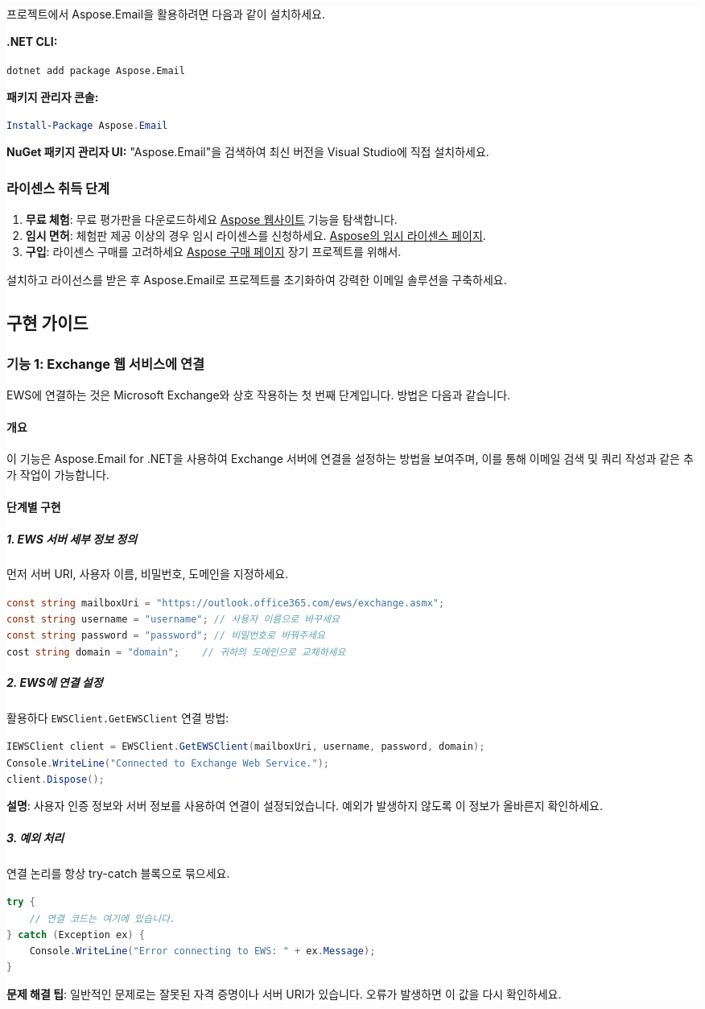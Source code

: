 프로젝트에서 Aspose.Email을 활용하려면 다음과 같이 설치하세요.

**.NET CLI:**
```bash
dotnet add package Aspose.Email
```

**패키지 관리자 콘솔:**
```powershell
Install-Package Aspose.Email
```

**NuGet 패키지 관리자 UI:**
"Aspose.Email"을 검색하여 최신 버전을 Visual Studio에 직접 설치하세요.

### 라이센스 취득 단계
1. **무료 체험**: 무료 평가판을 다운로드하세요 [Aspose 웹사이트](https://releases.aspose.com/email/net/) 기능을 탐색합니다.
2. **임시 면허**: 체험판 제공 이상의 경우 임시 라이센스를 신청하세요. [Aspose의 임시 라이센스 페이지](https://purchase.aspose.com/temporary-license/).
3. **구입**: 라이센스 구매를 고려하세요 [Aspose 구매 페이지](https://purchase.aspose.com/buy) 장기 프로젝트를 위해서.

설치하고 라이선스를 받은 후 Aspose.Email로 프로젝트를 초기화하여 강력한 이메일 솔루션을 구축하세요.

## 구현 가이드

### 기능 1: Exchange 웹 서비스에 연결
EWS에 연결하는 것은 Microsoft Exchange와 상호 작용하는 첫 번째 단계입니다. 방법은 다음과 같습니다.

#### 개요
이 기능은 Aspose.Email for .NET을 사용하여 Exchange 서버에 연결을 설정하는 방법을 보여주며, 이를 통해 이메일 검색 및 쿼리 작성과 같은 추가 작업이 가능합니다.

#### 단계별 구현

##### 1. EWS 서버 세부 정보 정의
먼저 서버 URI, 사용자 이름, 비밀번호, 도메인을 지정하세요.
```csharp
const string mailboxUri = "https://outlook.office365.com/ews/exchange.asmx";
const string username = "username"; // 사용자 이름으로 바꾸세요
const string password = "password"; // 비밀번호로 바꿔주세요
cost string domain = "domain";    // 귀하의 도메인으로 교체하세요
```

##### 2. EWS에 연결 설정
활용하다 `EWSClient.GetEWSClient` 연결 방법:
```csharp
IEWSClient client = EWSClient.GetEWSClient(mailboxUri, username, password, domain);
Console.WriteLine("Connected to Exchange Web Service.");
client.Dispose();
```
**설명**: 사용자 인증 정보와 서버 정보를 사용하여 연결이 설정되었습니다. 예외가 발생하지 않도록 이 정보가 올바른지 확인하세요.

##### 3. 예외 처리
연결 논리를 항상 try-catch 블록으로 묶으세요.
```csharp
try {
    // 연결 코드는 여기에 있습니다.
} catch (Exception ex) {
    Console.WriteLine("Error connecting to EWS: " + ex.Message);
}
```
**문제 해결 팁**: 일반적인 문제로는 잘못된 자격 증명이나 서버 URI가 있습니다. 오류가 발생하면 이 값을 다시 확인하세요.
